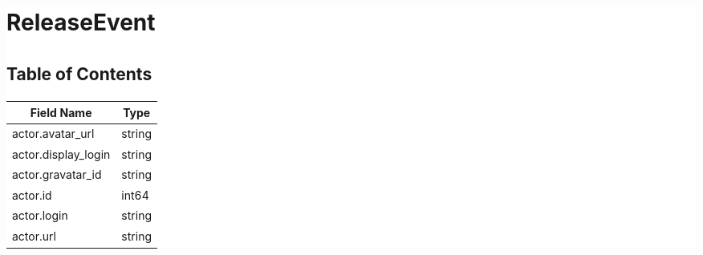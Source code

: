 # ReleaseEvent

## Table of Contents

| Field Name                                          | Type                                                                                                                                                                                                                                                                                                                                                                                                                                                                                                                                                                                                                         |
| --------------------------------------------------- | ---------------------------------------------------------------------------------------------------------------------------------------------------------------------------------------------------------------------------------------------------------------------------------------------------------------------------------------------------------------------------------------------------------------------------------------------------------------------------------------------------------------------------------------------------------------------------------------------------------------------------- |
| actor.avatar_url                                    | string                                                                                                                                                                                                                                                                                                                                                                                                                                                                                                                                                                                                                       |
| actor.display_login                                 | string                                                                                                                                                                                                                                                                                                                                                                                                                                                                                                                                                                                                                       |
| actor.gravatar_id                                   | string                                                                                                                                                                                                                                                                                                                                                                                                                                                                                                                                                                                                                       |
| actor.id                                            | int64                                                                                                                                                                                                                                                                                                                                                                                                                                                                                                                                                                                                                        |
| actor.login                                         | string                                                                                                                                                                                                                                                                                                                                                                                                                                                                                                                                                                                                                       |
| actor.url                                           | string                                                                                                                                                                                                                                                                                                                                                                                                                                                                                                                                                                                                                       |